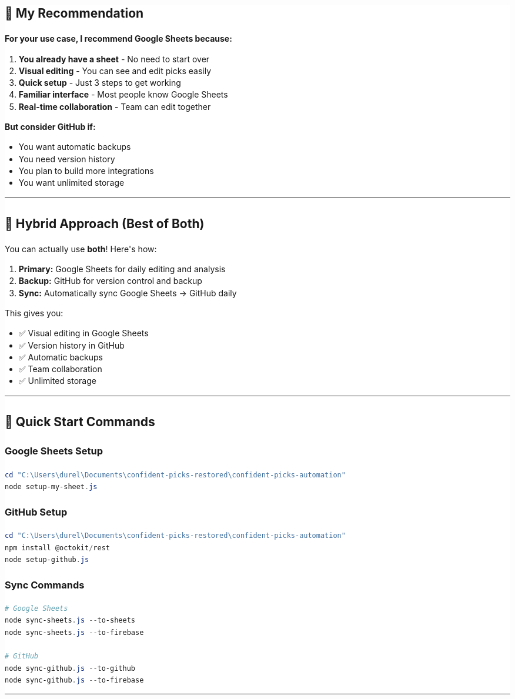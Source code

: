 
## 🎯 My Recommendation

**For your use case, I recommend Google Sheets because:**

1. **You already have a sheet** - No need to start over
2. **Visual editing** - You can see and edit picks easily
3. **Quick setup** - Just 3 steps to get working
4. **Familiar interface** - Most people know Google Sheets
5. **Real-time collaboration** - Team can edit together

**But consider GitHub if:**
- You want automatic backups
- You need version history
- You plan to build more integrations
- You want unlimited storage

---

## 🔄 Hybrid Approach (Best of Both)

You can actually use **both**! Here's how:

1. **Primary:** Google Sheets for daily editing and analysis
2. **Backup:** GitHub for version control and backup
3. **Sync:** Automatically sync Google Sheets → GitHub daily

This gives you:
- ✅ Visual editing in Google Sheets
- ✅ Version history in GitHub
- ✅ Automatic backups
- ✅ Team collaboration
- ✅ Unlimited storage

---

## 🚀 Quick Start Commands

### Google Sheets Setup
```powershell
cd "C:\Users\durel\Documents\confident-picks-restored\confident-picks-automation"
node setup-my-sheet.js
```

### GitHub Setup
```powershell
cd "C:\Users\durel\Documents\confident-picks-restored\confident-picks-automation"
npm install @octokit/rest
node setup-github.js
```

### Sync Commands
```powershell
# Google Sheets
node sync-sheets.js --to-sheets
node sync-sheets.js --to-firebase

# GitHub
node sync-github.js --to-github
node sync-github.js --to-firebase
```

---
